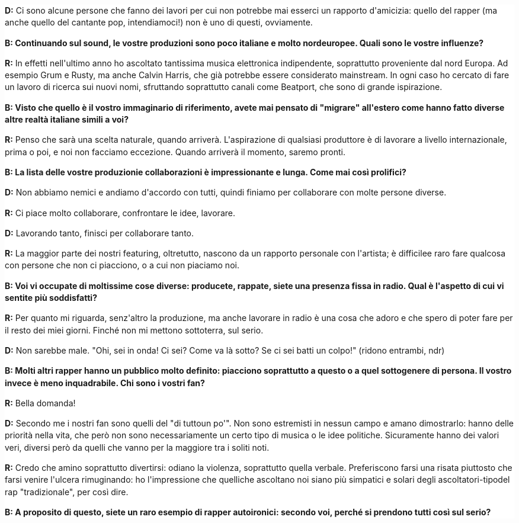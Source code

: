 **D:** Ci sono alcune persone che fanno dei lavori per cui non potrebbe mai esserci un rapporto d'amicizia: quello del rapper (ma anche quello del cantante pop, intendiamoci!) non è uno di questi, ovviamente.

**B: Continuando sul sound, le vostre produzioni sono poco italiane e molto nordeuropee. Quali sono le vostre influenze?**

**R:** In effetti nell'ultimo anno ho ascoltato tantissima musica elettronica indipendente, soprattutto proveniente dal nord Europa. Ad esempio Grum e Rusty, ma anche Calvin Harris, che già potrebbe essere considerato mainstream. In ogni caso ho cercato di fare un lavoro di ricerca sui nuovi nomi, sfruttando soprattutto canali come Beatport, che sono di grande ispirazione.

**B: Visto che quello è il vostro immaginario di riferimento, avete mai pensato di "migrare" all'estero come hanno fatto diverse altre realtà italiane simili a voi?**

**R:** Penso che sarà una scelta naturale, quando arriverà. L'aspirazione di qualsiasi produttore è di lavorare a livello internazionale, prima o poi, e noi non facciamo eccezione. Quando arriverà il momento, saremo pronti.

**B: La lista delle vostre produzionie collaborazioni è impressionante e lunga. Come mai così prolifici?**

**D:** Non abbiamo nemici e andiamo d'accordo con tutti, quindi finiamo per collaborare con molte persone diverse.

**R:** Ci piace molto collaborare, confrontare le idee, lavorare.

**D:** Lavorando tanto, finisci per collaborare tanto.

**R:** La maggior parte dei nostri featuring, oltretutto, nascono da un rapporto personale con l'artista; è difficilee raro fare qualcosa con persone che non ci piacciono, o a cui non piaciamo noi.

**B: Voi vi occupate di moltissime cose diverse: producete, rappate, siete una presenza fissa in radio. Qual è l'aspetto di cui vi sentite più soddisfatti?**

**R:** Per quanto mi riguarda, senz'altro la produzione, ma anche lavorare in radio è una cosa che adoro e che spero di poter fare per il resto dei miei giorni. Finché non mi mettono sottoterra, sul serio.

**D:** Non sarebbe male. "Ohi, sei in onda! Ci sei? Come va là sotto? Se ci sei batti un colpo!" (ridono entrambi, ndr)

**B: Molti altri rapper hanno un pubblico molto definito: piacciono soprattutto a questo o a quel sottogenere di persona. Il vostro invece è meno inquadrabile. Chi sono i vostri fan?**

**R:** Bella domanda!

**D:** Secondo me i nostri fan sono quelli del "di tuttoun po'". Non sono estremisti in nessun campo e amano dimostrarlo: hanno delle priorità nella vita, che però non sono necessariamente un certo tipo di musica o le idee politiche. Sicuramente hanno dei valori veri, diversi però da quelli che vanno per la maggiore tra i soliti noti.

**R:** Credo che amino soprattutto divertirsi: odiano la violenza, soprattutto quella verbale. Preferiscono farsi una risata piuttosto che farsi venire l'ulcera rimuginando: ho l'impressione che quelliche ascoltano noi siano più simpatici e solari degli ascoltatori-tipodel rap "tradizionale", per così dire.

**B: A proposito di questo, siete un raro esempio di rapper autoironici: secondo voi, perché si prendono tutti così sul serio?**
